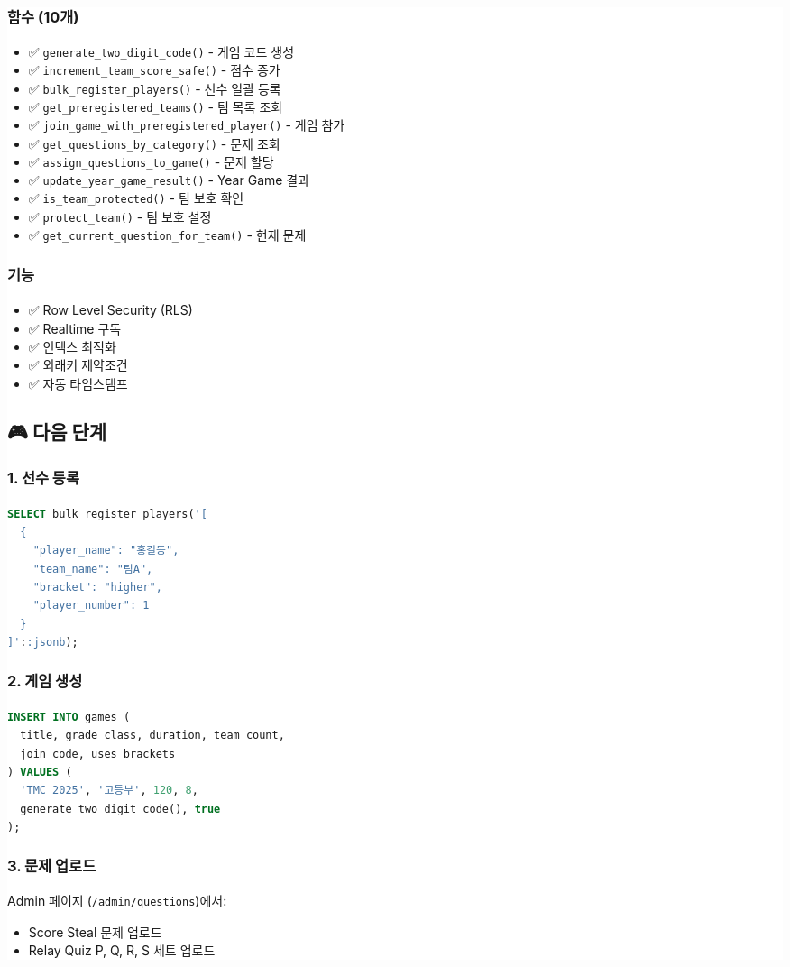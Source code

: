 ### 함수 (10개)
- ✅ `generate_two_digit_code()` - 게임 코드 생성
- ✅ `increment_team_score_safe()` - 점수 증가
- ✅ `bulk_register_players()` - 선수 일괄 등록
- ✅ `get_preregistered_teams()` - 팀 목록 조회
- ✅ `join_game_with_preregistered_player()` - 게임 참가
- ✅ `get_questions_by_category()` - 문제 조회
- ✅ `assign_questions_to_game()` - 문제 할당
- ✅ `update_year_game_result()` - Year Game 결과
- ✅ `is_team_protected()` - 팀 보호 확인
- ✅ `protect_team()` - 팀 보호 설정
- ✅ `get_current_question_for_team()` - 현재 문제

### 기능
- ✅ Row Level Security (RLS)
- ✅ Realtime 구독
- ✅ 인덱스 최적화
- ✅ 외래키 제약조건
- ✅ 자동 타임스탬프

## 🎮 다음 단계

### 1. 선수 등록

```sql
SELECT bulk_register_players('[
  {
    "player_name": "홍길동",
    "team_name": "팀A",
    "bracket": "higher",
    "player_number": 1
  }
]'::jsonb);
```

### 2. 게임 생성

```sql
INSERT INTO games (
  title, grade_class, duration, team_count, 
  join_code, uses_brackets
) VALUES (
  'TMC 2025', '고등부', 120, 8,
  generate_two_digit_code(), true
);
```

### 3. 문제 업로드

Admin 페이지 (`/admin/questions`)에서:
- Score Steal 문제 업로드
- Relay Quiz P, Q, R, S 세트 업로드
